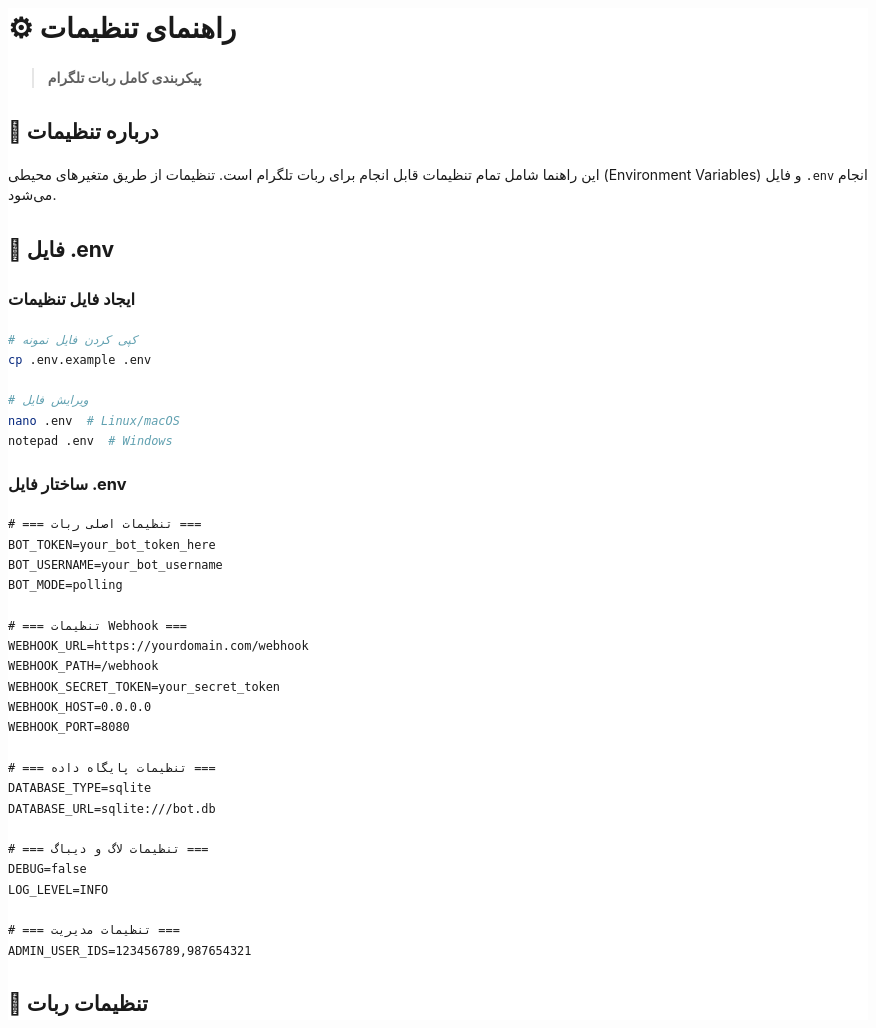 # ⚙️ راهنمای تنظیمات

> **پیکربندی کامل ربات تلگرام**

## 🎯 درباره تنظیمات

این راهنما شامل تمام تنظیمات قابل انجام برای ربات تلگرام است. تنظیمات از طریق متغیرهای محیطی (Environment Variables) و فایل `.env` انجام می‌شود.

## 📁 فایل .env

### ایجاد فایل تنظیمات
```bash
# کپی کردن فایل نمونه
cp .env.example .env

# ویرایش فایل
nano .env  # Linux/macOS
notepad .env  # Windows
```

### ساختار فایل .env
```env
# === تنظیمات اصلی ربات ===
BOT_TOKEN=your_bot_token_here
BOT_USERNAME=your_bot_username
BOT_MODE=polling

# === تنظیمات Webhook ===
WEBHOOK_URL=https://yourdomain.com/webhook
WEBHOOK_PATH=/webhook
WEBHOOK_SECRET_TOKEN=your_secret_token
WEBHOOK_HOST=0.0.0.0
WEBHOOK_PORT=8080

# === تنظیمات پایگاه داده ===
DATABASE_TYPE=sqlite
DATABASE_URL=sqlite:///bot.db

# === تنظیمات لاگ و دیباگ ===
DEBUG=false
LOG_LEVEL=INFO

# === تنظیمات مدیریت ===
ADMIN_USER_IDS=123456789,987654321
```

## 🤖 تنظیمات ربات
